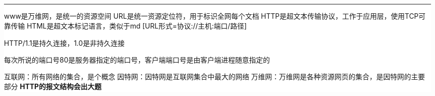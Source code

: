 ----------------------------------------------
www是万维网，是统一的资源空间
URL是统一资源定位符，用于标识全网每个文档
HTTP是超文本传输协议，工作于应用层，使用TCP可靠传输
HTML是超文本标记语言，类似于md
[URL形式=协议://主机:端口/路径]

HTTP/1.1是持久连接，1.0是非持久连接

每次所说的端口号80是服务器指定的端口号，客户端端口号是由客户端进程随意指定的

互联网：所有网络的集合，是个概念
因特网：因特网是互联网集合中最大的网络
万维网：万维网是各种资源网页的集合，是因特网的主要部分
**HTTP的报文结构会出大题**
